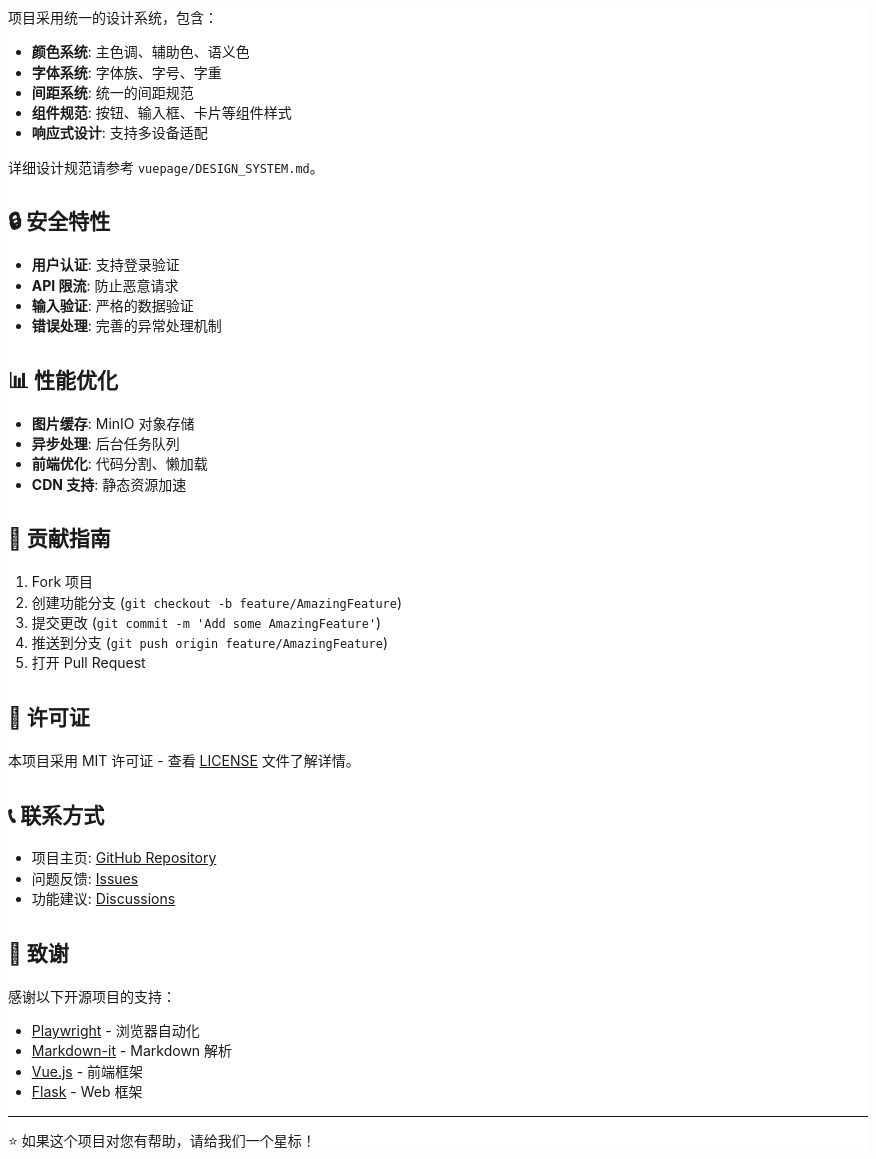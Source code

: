项目采用统一的设计系统，包含：

- **颜色系统**: 主色调、辅助色、语义色
- **字体系统**: 字体族、字号、字重
- **间距系统**: 统一的间距规范
- **组件规范**: 按钮、输入框、卡片等组件样式
- **响应式设计**: 支持多设备适配

详细设计规范请参考 `vuepage/DESIGN_SYSTEM.md`。

## 🔒 安全特性

- **用户认证**: 支持登录验证
- **API 限流**: 防止恶意请求
- **输入验证**: 严格的数据验证
- **错误处理**: 完善的异常处理机制

## 📊 性能优化

- **图片缓存**: MinIO 对象存储
- **异步处理**: 后台任务队列
- **前端优化**: 代码分割、懒加载
- **CDN 支持**: 静态资源加速

## 🤝 贡献指南

1. Fork 项目
2. 创建功能分支 (`git checkout -b feature/AmazingFeature`)
3. 提交更改 (`git commit -m 'Add some AmazingFeature'`)
4. 推送到分支 (`git push origin feature/AmazingFeature`)
5. 打开 Pull Request

## 📄 许可证

本项目采用 MIT 许可证 - 查看 [LICENSE](LICENSE) 文件了解详情。

## 📞 联系方式

- 项目主页: [GitHub Repository](https://github.com/Rise1024/mdTnpg)
- 问题反馈: [Issues](https://github.com/Rise1024/mdTnpg/issues)
- 功能建议: [Discussions](https://github.com/Rise1024/mdTnpg/discussions)

## 🙏 致谢

感谢以下开源项目的支持：

- [Playwright](https://playwright.dev/) - 浏览器自动化
- [Markdown-it](https://markdown-it.github.io/) - Markdown 解析
- [Vue.js](https://vuejs.org/) - 前端框架
- [Flask](https://flask.palletsprojects.com/) - Web 框架

---

⭐ 如果这个项目对您有帮助，请给我们一个星标！



